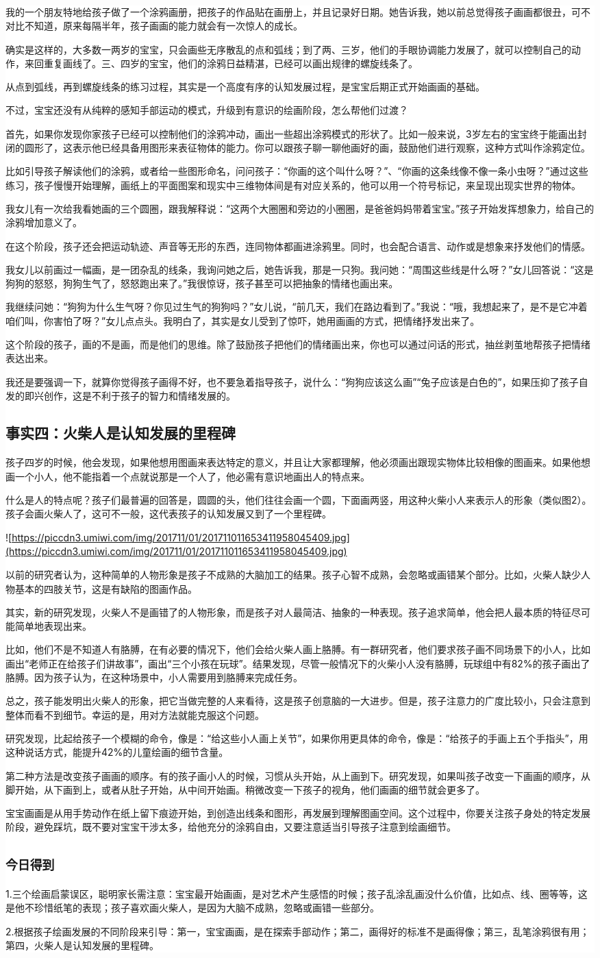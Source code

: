 我的一个朋友特地给孩子做了一个涂鸦画册，把孩子的作品贴在画册上，并且记录好日期。她告诉我，她以前总觉得孩子画画都很丑，可不对比不知道，原来每隔半年，孩子画画的能力就会有一次惊人的成长。

确实是这样的，大多数一两岁的宝宝，只会画些无序散乱的点和弧线；到了两、三岁，他们的手眼协调能力发展了，就可以控制自己的动作，来回重复画线了。三、四岁的宝宝，他们的涂鸦日益精湛，已经可以画出规律的螺旋线条了。

从点到弧线，再到螺旋线条的练习过程，其实是一个高度有序的认知发展过程，是宝宝后期正式开始画画的基础。

不过，宝宝还没有从纯粹的感知手部运动的模式，升级到有意识的绘画阶段，怎么帮他们过渡？

首先，如果你发现你家孩子已经可以控制他们的涂鸦冲动，画出一些超出涂鸦模式的形状了。比如一般来说，3岁左右的宝宝终于能画出封闭的圆形了，这表示他已经具备用图形来表征物体的能力。你可以跟孩子聊一聊他画好的画，鼓励他们进行观察，这种方式叫作涂鸦定位。

比如引导孩子解读他们的涂鸦，或者给一些图形命名，问问孩子：“你画的这个叫什么呀？”、“你画的这条线像不像一条小虫呀？”通过这些练习，孩子慢慢开始理解，画纸上的平面图案和现实中三维物体间是有对应关系的，他可以用一个符号标记，来呈现出现实世界的物体。

我女儿有一次给我看她画的三个圆圈，跟我解释说：“这两个大圈圈和旁边的小圈圈，是爸爸妈妈带着宝宝。”孩子开始发挥想象力，给自己的涂鸦增加意义了。

在这个阶段，孩子还会把运动轨迹、声音等无形的东西，连同物体都画进涂鸦里。同时，也会配合语言、动作或是想象来抒发他们的情感。

我女儿以前画过一幅画，是一团杂乱的线条，我询问她之后，她告诉我，那是一只狗。我问她：“周围这些线是什么呀？”女儿回答说：“这是狗狗的怒怒，狗狗生气了，怒怒跑出来了。”我很惊讶，孩子甚至可以把抽象的情绪也画出来。

我继续问她：“狗狗为什么生气呀？你见过生气的狗狗吗？”女儿说，“前几天，我们在路边看到了。”我说：“哦，我想起来了，是不是它冲着咱们叫，你害怕了呀？”女儿点点头。我明白了，其实是女儿受到了惊吓，她用画画的方式，把情绪抒发出来了。

这个阶段的孩子，画的不是画，而是他们的思维。除了鼓励孩子把他们的情绪画出来，你也可以通过问话的形式，抽丝剥茧地帮孩子把情绪表达出来。

我还是要强调一下，就算你觉得孩子画得不好，也不要急着指导孩子，说什么：“狗狗应该这么画”“兔子应该是白色的”，如果压抑了孩子自发的即兴创作，这是不利于孩子的智力和情绪发展的。

## 事实四：火柴人是认知发展的里程碑

孩子四岁的时候，他会发现，如果他想用图画来表达特定的意义，并且让大家都理解，他必须画出跟现实物体比较相像的图画来。如果他想画一个小人，他不能指着一个点就说那是一个人了，他必需有意识地画出人的特点来。

什么是人的特点呢？孩子们最普遍的回答是，圆圆的头，他们往往会画一个圆，下面画两竖，用这种火柴小人来表示人的形象（类似图2）。孩子会画火柴人了，这可不一般，这代表孩子的认知发展又到了一个里程碑。

![https://piccdn3.umiwi.com/img/201711/01/201711011653411958045409.jpg](https://piccdn3.umiwi.com/img/201711/01/201711011653411958045409.jpg)

以前的研究者认为，这种简单的人物形象是孩子不成熟的大脑加工的结果。孩子心智不成熟，会忽略或画错某个部分。比如，火柴人缺少人物基本的四肢关节，这是有缺陷的图画作品。

其实，新的研究发现，火柴人不是画错了的人物形象，而是孩子对人最简洁、抽象的一种表现。孩子追求简单，他会把人最本质的特征尽可能简单地表现出来。

比如，他们不是不知道人有胳膊，在有必要的情况下，他们会给火柴人画上胳膊。有一群研究者，他们要求孩子画不同场景下的小人，比如画出“老师正在给孩子们讲故事”，画出“三个小孩在玩球”。结果发现，尽管一般情况下的火柴小人没有胳膊，玩球组中有82%的孩子画出了胳膊。因为孩子认为，在这种场景中，小人需要用到胳膊来完成任务。

总之，孩子能发明出火柴人的形象，把它当做完整的人来看待，这是孩子创意脑的一大进步。但是，孩子注意力的广度比较小，只会注意到整体而看不到细节。幸运的是，用对方法就能克服这个问题。

研究发现，比起给孩子一个模糊的命令，像是：“给这些小人画上关节”，如果你用更具体的命令，像是：“给孩子的手画上五个手指头”，用这种说话方式，能提升42%的儿童绘画的细节含量。

第二种方法是改变孩子画画的顺序。有的孩子画小人的时候，习惯从头开始，从上画到下。研究发现，如果叫孩子改变一下画画的顺序，从脚开始，从下画到上，或者从肚子开始，从中间开始画。稍微改变一下孩子的视角，他们画画的细节就会更多了。

宝宝画画是从用手势动作在纸上留下痕迹开始，到创造出线条和图形，再发展到理解图画空间。这个过程中，你要关注孩子身处的特定发展阶段，避免踩坑，既不要对宝宝干涉太多，给他充分的涂鸦自由，又要注意适当引导孩子注意到绘画细节。

## `今日得到`

1.三个绘画启蒙误区，聪明家长需注意：宝宝最开始画画，是对艺术产生感悟的时候；孩子乱涂乱画没什么价值，比如点、线、圈等等，这是他不珍惜纸笔的表现；孩子喜欢画火柴人，是因为大脑不成熟，忽略或画错一些部分。

2.根据孩子绘画发展的不同阶段来引导：第一，宝宝画画，是在探索手部动作；第二，画得好的标准不是画得像；第三，乱笔涂鸦很有用；第四，火柴人是认知发展的里程碑。
